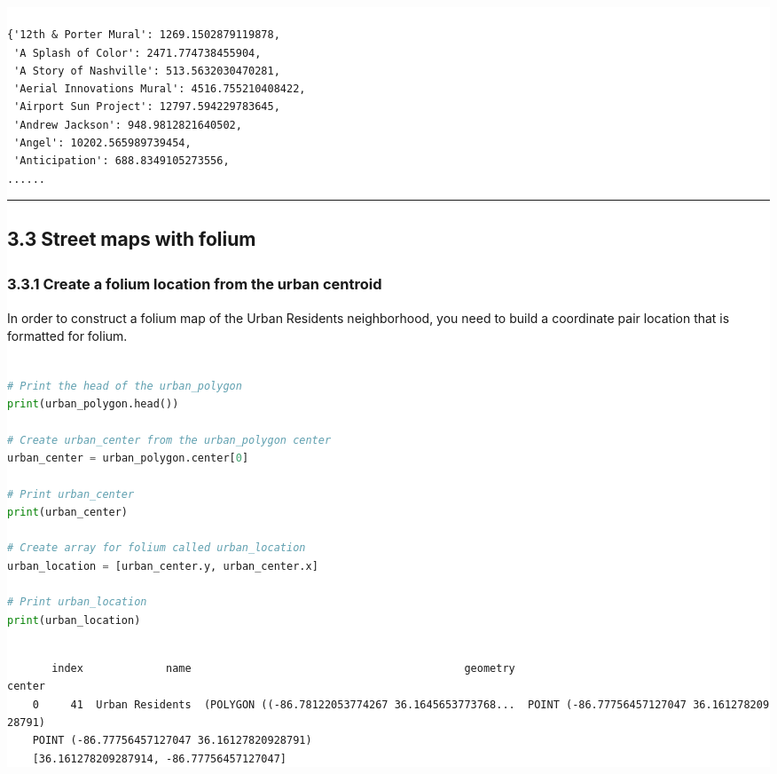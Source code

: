 
```

{'12th & Porter Mural': 1269.1502879119878,
 'A Splash of Color': 2471.774738455904,
 'A Story of Nashville': 513.5632030470281,
 'Aerial Innovations Mural': 4516.755210408422,
 'Airport Sun Project': 12797.594229783645,
 'Andrew Jackson': 948.9812821640502,
 'Angel': 10202.565989739454,
 'Anticipation': 688.8349105273556,
......

```




---


## **3.3 Street maps with folium**


### **3.3.1 Create a folium location from the urban centroid**



 In order to construct a folium map of the Urban Residents neighborhood, you need to build a coordinate pair location that is formatted for folium.





```python

# Print the head of the urban_polygon
print(urban_polygon.head())

# Create urban_center from the urban_polygon center
urban_center = urban_polygon.center[0]

# Print urban_center
print(urban_center)

# Create array for folium called urban_location
urban_location = [urban_center.y, urban_center.x]

# Print urban_location
print(urban_location)

```




```

       index             name                                           geometry                                        center
    0     41  Urban Residents  (POLYGON ((-86.78122053774267 36.1645653773768...  POINT (-86.77756457127047 36.16127820928791)
    POINT (-86.77756457127047 36.16127820928791)
    [36.161278209287914, -86.77756457127047]

```
